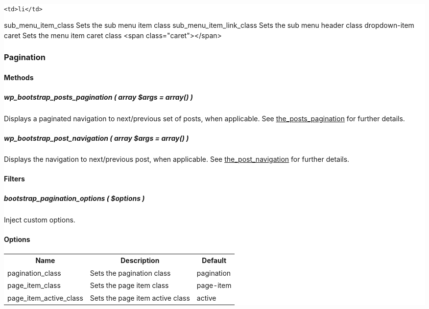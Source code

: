     <td>li</td>
  </tr>
  <tr>
    <td>sub_menu_item_class</td>
    <td>Sets the sub menu item class</td>
    <td></td>
  </tr>
  <tr>
    <td>sub_menu_item_link_class</td>
    <td>Sets the sub menu header class</td>
    <td>dropdown-item</td>
  </tr>
  <tr>
    <td>caret</td>
    <td>Sets the menu item caret class</td>
    <td>&lt;span class=&quot;caret&quot;&gt;&lt;/span&gt;</td>
  </tr>
</table>

### Pagination

#### Methods

##### wp_bootstrap_posts_pagination ( array $args = array() )

Displays a paginated navigation to next/previous set of posts, when applicable.
See [the_posts_pagination](https://developer.wordpress.org/reference/functions/the_posts_pagination/) for further details.

##### wp_bootstrap_post_navigation ( array $args = array() )

Displays the navigation to next/previous post, when applicable.
See [the_post_navigation](https://developer.wordpress.org/reference/functions/the_post_navigation/) for further details.

#### Filters

##### bootstrap_pagination_options ( $options )

Inject custom options.

#### Options

<table>
  <tr>
    <th>Name</th>
    <th>Description</th>
    <th>Default</th>
  </tr>
  <tr>
    <td>pagination_class</td>
    <td>Sets the pagination class</td>
    <td>pagination</td>
  </tr>
  <tr>
    <td>page_item_class</td>
    <td>Sets the page item class</td>
    <td>page-item</td>
  </tr>
  <tr>
    <td>page_item_active_class</td>
    <td>Sets the page item active class</td>
    <td>active</td>
  </tr>